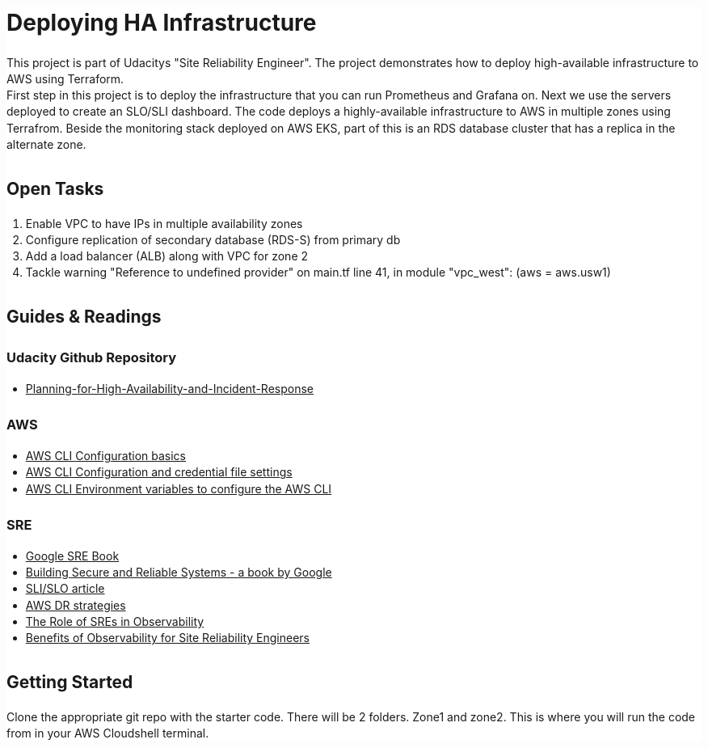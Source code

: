 # Deploying HA Infrastructure

This project is part of Udacitys "Site Reliability Engineer".
The project demonstrates how to deploy high-available infrastructure to AWS using Terraform.  
First step in this project is to deploy the infrastructure that you can run Prometheus and Grafana on. 
Next we use the servers deployed to create an SLO/SLI dashboard. 
The code deploys a highly-available infrastructure to AWS in multiple zones using Terrafrom. 
Beside the monitoring stack deployed on AWS EKS, part of this is an RDS database cluster that has a replica in the alternate zone.

## Open Tasks

1. Enable VPC to have IPs in multiple availability zones
2. Configure replication of secondary database (RDS-S) from primary db 
3. Add a load balancer (ALB) along with VPC for zone 2
5. Tackle warning "Reference to undefined provider" on main.tf line 41, in module "vpc_west": (aws = aws.usw1)

## Guides & Readings

### Udacity Github Repository
- [Planning-for-High-Availability-and-Incident-Response](https://github.com/udacity/Planning-for-High-Availability-and-Incident-Response)

### AWS
- [AWS CLI Configuration basics](https://docs.aws.amazon.com/cli/latest/userguide/cli-chap-configure.html)
- [AWS CLI Configuration and credential file settings](https://docs.aws.amazon.com/cli/latest/userguide/cli-configure-files.html)
- [AWS CLI Environment variables to configure the AWS CLI](https://docs.aws.amazon.com/cli/latest/userguide/cli-configure-envvars.html)

### SRE
- [Google SRE Book](https://sre.google/sre-book/table-of-contents/)
- [Building Secure and Reliable Systems - a book by Google](https://google.github.io/building-secure-and-reliable-systems/)
- [SLI/SLO article](https://thenewstack.io/sre-fundamentals-differences-between-sli-vs-slo-vs-sla/#:~:text=SLI%20(service-level%20indicators)%3A,and%20performing%20up%20to%20standard)
- [AWS DR strategies](https://aws.amazon.com/blogs/architecture/disaster-recovery-dr-architecture-on-aws-part-i-strategies-for-recovery-in-the-cloud/)
- [The Role of SREs in Observability](https://rootly.com/blog/the-role-of-sres-in-observability)
- [Benefits of Observability for Site Reliability Engineers](https://www.harrisonclarke.com/blog-2023/benefits-of-observability-for-site-reliability-engineers)

## Getting Started

Clone the appropriate git repo with the starter code. 
There will be 2 folders. Zone1 and zone2. 
This is where you will run the code from in your AWS Cloudshell terminal.
